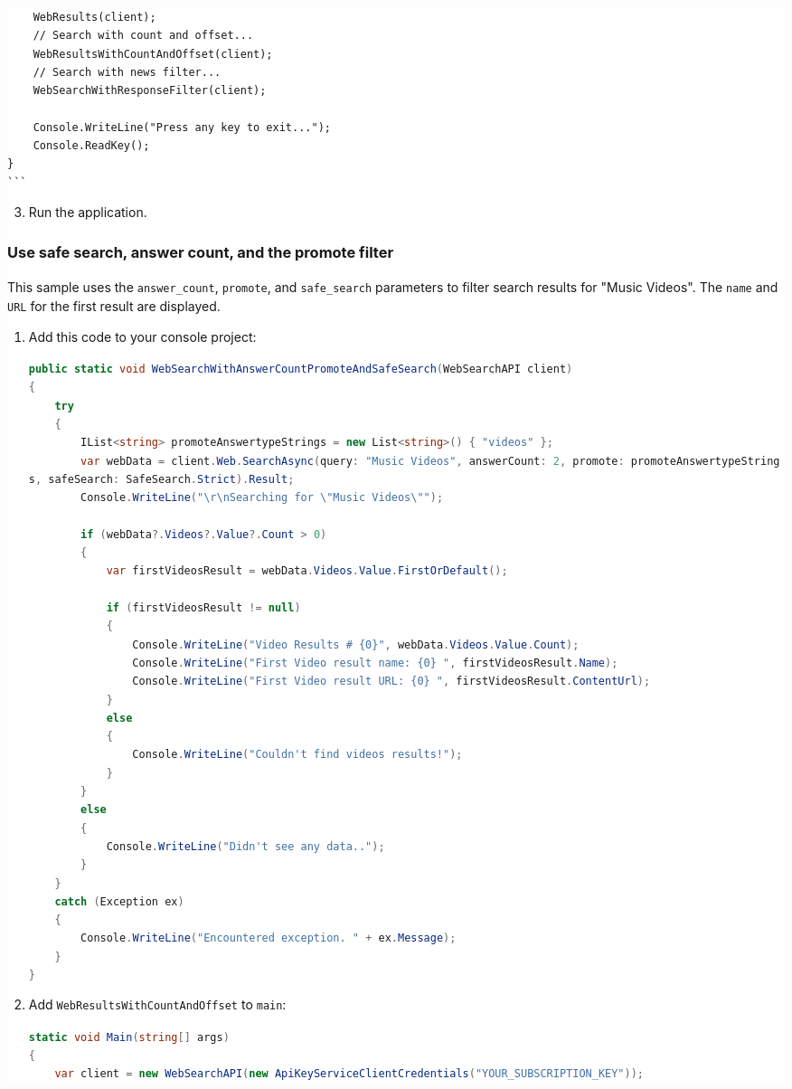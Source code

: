         WebResults(client);
        // Search with count and offset...
        WebResultsWithCountAndOffset(client);  
        // Search with news filter...
        WebSearchWithResponseFilter(client);

        Console.WriteLine("Press any key to exit...");
        Console.ReadKey();
    }
    ```
3. Run the application.

### Use safe search, answer count, and the promote filter

This sample uses the `answer_count`, `promote`, and `safe_search` parameters to filter search results for "Music Videos". The `name` and `URL` for the first result are displayed.

1. Add this code to your console project:
    ```csharp
    public static void WebSearchWithAnswerCountPromoteAndSafeSearch(WebSearchAPI client)
    {
        try
        {
            IList<string> promoteAnswertypeStrings = new List<string>() { "videos" };
            var webData = client.Web.SearchAsync(query: "Music Videos", answerCount: 2, promote: promoteAnswertypeStrings, safeSearch: SafeSearch.Strict).Result;
            Console.WriteLine("\r\nSearching for \"Music Videos\"");

            if (webData?.Videos?.Value?.Count > 0)
            {
                var firstVideosResult = webData.Videos.Value.FirstOrDefault();

                if (firstVideosResult != null)
                {
                    Console.WriteLine("Video Results # {0}", webData.Videos.Value.Count);
                    Console.WriteLine("First Video result name: {0} ", firstVideosResult.Name);
                    Console.WriteLine("First Video result URL: {0} ", firstVideosResult.ContentUrl);
                }
                else
                {
                    Console.WriteLine("Couldn't find videos results!");
                }
            }
            else
            {
                Console.WriteLine("Didn't see any data..");
            }
        }
        catch (Exception ex)
        {
            Console.WriteLine("Encountered exception. " + ex.Message);
        }
    }
    ```
2. Add `WebResultsWithCountAndOffset` to `main`:
    ```csharp
    static void Main(string[] args)
    {
        var client = new WebSearchAPI(new ApiKeyServiceClientCredentials("YOUR_SUBSCRIPTION_KEY"));

